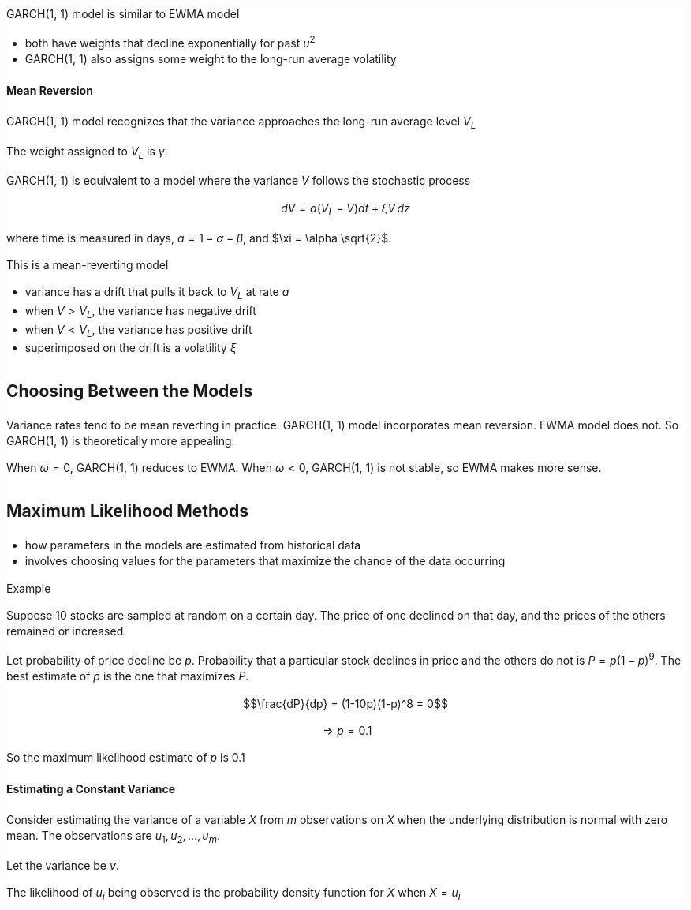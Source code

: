 GARCH(1, 1) model is similar to EWMA model 
- both have weights that decline exponentially for past $u^2$ 
- GARCH(1, 1) also assigns some weight to the long-run average volatility 

#### Mean Reversion

GARCH(1, 1) model recognizes that the variance approaches the long-run average level $V_L$ 

The weight assigned to $V_L$ is $\gamma$.

GARCH(1, 1) is equivalent to a model where the variance $V$ follows the stochastic process

$$dV = a(V_L - V) dt + \xi V \, dz$$ 

where time is measured in days, $a = 1 - \alpha - \beta$, and $\xi = \alpha \sqrt{2}$. 

This is a mean-reverting model 
- variance has a drift that pulls it back to $V_L$ at rate $a$
- when $V > V_L$, the variance has negative drift
- when $V < V_L$, the variance has positive drift 
- superimposed on the drift is a volatility $\xi$ 

## Choosing Between the Models

Variance rates tend to be mean reverting in practice. GARCH(1, 1) model incorporates mean reversion. EWMA model does not. So GARCH(1, 1) is theoretically more appealing.

When $\omega = 0$, GARCH(1, 1) reduces to EWMA. 
When $\omega < 0$, GARCH(1, 1) is not stable, so EWMA makes more sense. 

## Maximum Likelihood Methods

- how parameters in the models are estimated from historical data
- involves choosing values for the parameters that maximize the chance of the data occurring

Example

Suppose 10 stocks are sampled at random on a certain day. 
The price of one declined on that day, and the prices of the others remained or increased.

Let probability of price decline be $p$. 
Probability that a particular stock declines in price and the others do not is $P = p(1-p)^9$. 
The best estimate of $p$ is the one that maximizes $P$. 

$$\frac{dP}{dp} = (1-10p)(1-p)^8 = 0$$

$$\Rightarrow p = 0.1$$

So the maximum likelihood estimate of $p$ is $0.1$

#### Estimating a Constant Variance

Consider estimating the variance of a variable $X$ from $m$ observations on $X$ when the underlying distribution is normal with zero mean. The observations are $u_1, u_2, \dots, u_m$. 

Let the variance be $v$. 

The likelihood of $u_i$ being observed is the probability density function for $X$ when $X = u_i$ 
